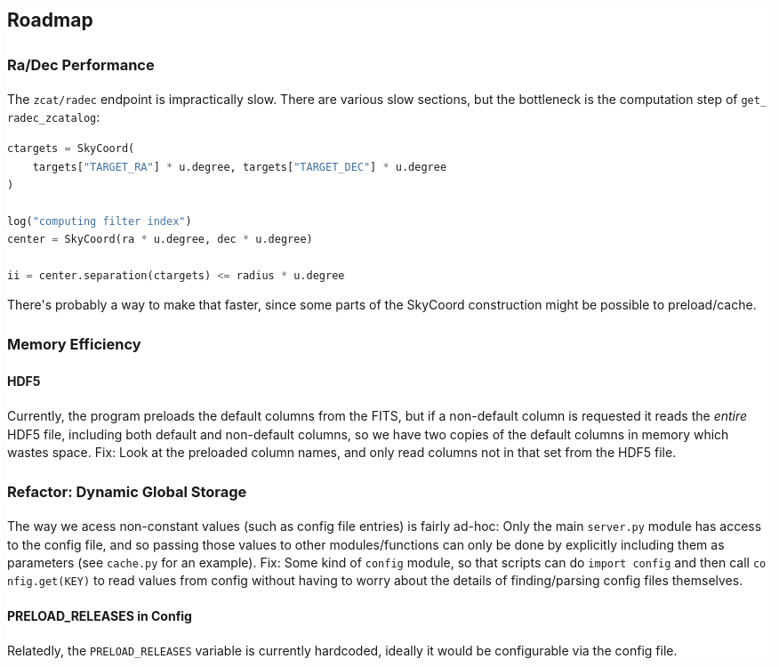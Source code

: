 ## Roadmap

### Ra/Dec Performance

The `zcat/radec` endpoint is impractically slow. There are various slow sections, but the bottleneck is the computation step of `get_radec_zcatalog`:

```python
ctargets = SkyCoord(
    targets["TARGET_RA"] * u.degree, targets["TARGET_DEC"] * u.degree
)

log("computing filter index")
center = SkyCoord(ra * u.degree, dec * u.degree)

ii = center.separation(ctargets) <= radius * u.degree
```

There's probably a way to make that faster, since some parts of the SkyCoord construction might be possible to preload/cache.

### Memory Efficiency

#### HDF5

Currently, the program preloads the default columns from the FITS, but if a non-default column is requested it reads the _entire_ HDF5 file, including both default and non-default columns, so we have two copies of the default columns in memory which wastes space.
Fix: Look at the preloaded column names, and only read columns not in that set from the HDF5 file.

### Refactor: Dynamic Global Storage

The way we acess non-constant values (such as config file entries) is fairly ad-hoc: Only the main `server.py` module has access to the config file, and so passing those values to other modules/functions can only be done by explicitly including them as parameters (see `cache.py` for an example).
Fix: Some kind of `config` module, so that scripts can do `import config` and then call `config.get(KEY)` to read values from config without having to worry about the details of finding/parsing config files themselves.

#### PRELOAD_RELEASES in Config

Relatedly, the `PRELOAD_RELEASES` variable is currently hardcoded, ideally it would be configurable via the config file.
